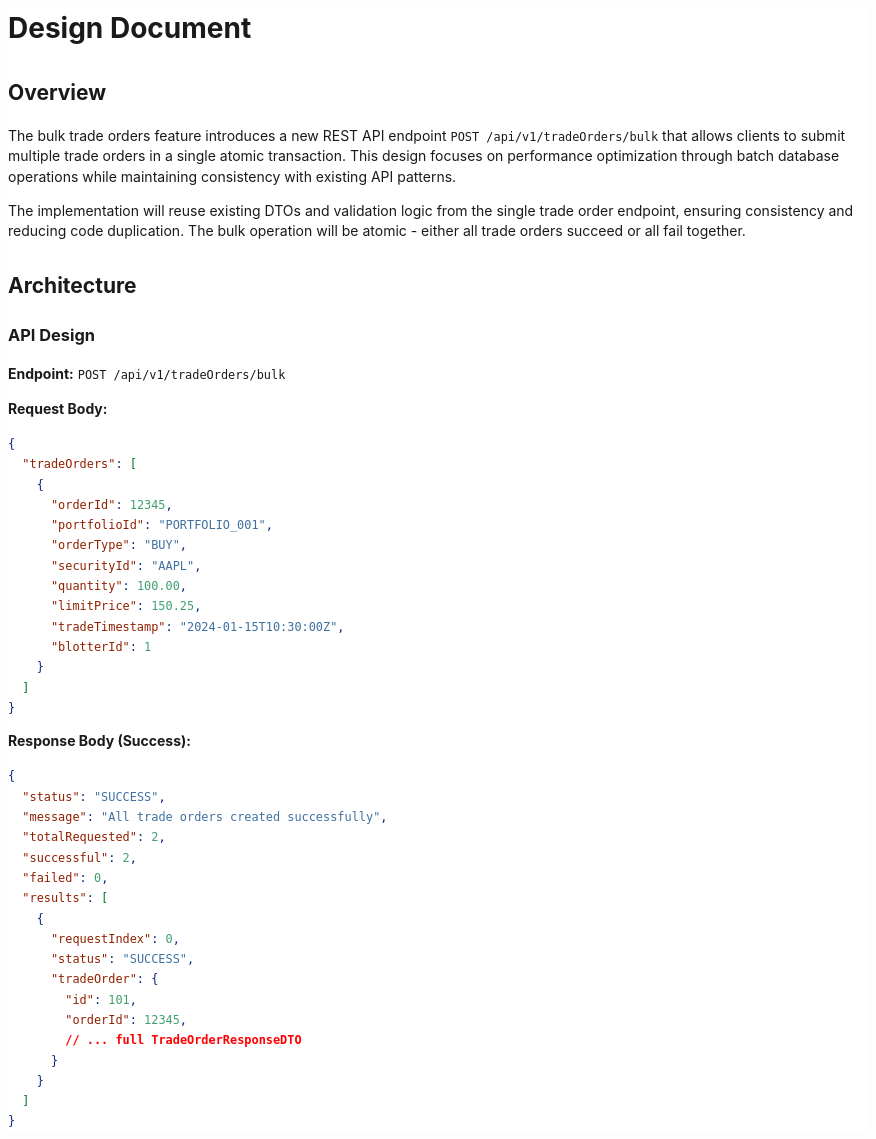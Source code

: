 # Design Document

## Overview

The bulk trade orders feature introduces a new REST API endpoint `POST /api/v1/tradeOrders/bulk` that allows clients to submit multiple trade orders in a single atomic transaction. This design focuses on performance optimization through batch database operations while maintaining consistency with existing API patterns.

The implementation will reuse existing DTOs and validation logic from the single trade order endpoint, ensuring consistency and reducing code duplication. The bulk operation will be atomic - either all trade orders succeed or all fail together.

## Architecture

### API Design

**Endpoint:** `POST /api/v1/tradeOrders/bulk`

**Request Body:**
```json
{
  "tradeOrders": [
    {
      "orderId": 12345,
      "portfolioId": "PORTFOLIO_001",
      "orderType": "BUY",
      "securityId": "AAPL",
      "quantity": 100.00,
      "limitPrice": 150.25,
      "tradeTimestamp": "2024-01-15T10:30:00Z",
      "blotterId": 1
    }
  ]
}
```

**Response Body (Success):**
```json
{
  "status": "SUCCESS",
  "message": "All trade orders created successfully",
  "totalRequested": 2,
  "successful": 2,
  "failed": 0,
  "results": [
    {
      "requestIndex": 0,
      "status": "SUCCESS",
      "tradeOrder": {
        "id": 101,
        "orderId": 12345,
        // ... full TradeOrderResponseDTO
      }
    }
  ]
}
```
